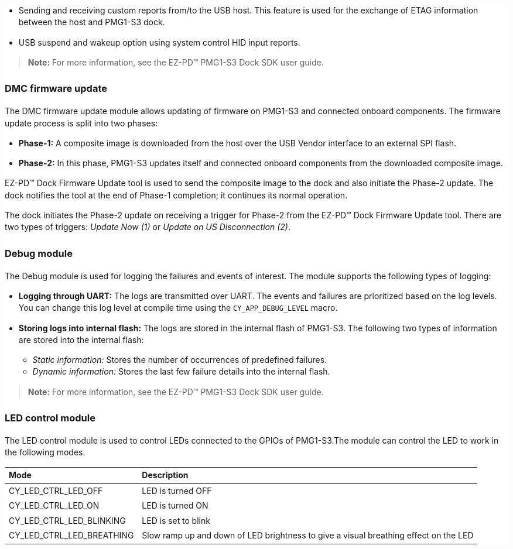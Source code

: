   - Sending and receiving custom reports from/to the USB host. This feature is used for the exchange of ETAG information between the host and PMG1-S3 dock.

  - USB suspend and wakeup option using system control HID input reports.

> **Note:** For more information, see the EZ-PD™ PMG1-S3 Dock SDK user guide.


### DMC firmware update

The DMC firmware update module allows updating of firmware on PMG1-S3 and connected onboard components. The firmware update process is split into two phases:

- **Phase-1:** A composite image is downloaded from the host over the USB Vendor interface to an external SPI flash.

- **Phase-2:** In this phase, PMG1-S3 updates itself and connected onboard components from the downloaded composite image.

EZ-PD&trade; Dock Firmware Update tool is used to send the composite image to the dock and also initiate the Phase-2 update. The dock notifies the tool at the end of Phase-1 completion; it continues its normal operation.
    
The dock initiates the Phase-2 update on receiving a trigger for Phase-2 from the EZ-PD&trade; Dock Firmware Update tool. There are two types of triggers: *Update Now (1)* or *Update on US Disconnection (2)*.


### Debug module

The Debug module is used for logging the failures and events of interest. The module supports the following types of logging:

- **Logging through UART:** The logs are transmitted over UART. The events and failures are prioritized based on the log levels. You can change this log level at compile time using the `CY_APP_DEBUG_LEVEL` macro.

- **Storing logs into internal flash:** The logs are stored in the internal flash of PMG1-S3. The following two types of information are stored into the internal flash:

   - *Static information:* Stores the number of occurrences of predefined failures.
   - *Dynamic information:* Stores the last few failure details into the internal flash.
    
> **Note:** For more information, see the EZ-PD&trade; PMG1-S3 Dock SDK user guide.


### LED control module

The LED control module is used to control LEDs connected to the GPIOs of PMG1-S3.The module can control the LED to work in the following modes.

| Mode          | Description              |
| :------------ | :----------------------- |
| CY_LED_CTRL_LED_OFF | LED is turned OFF |
| CY_LED_CTRL_LED_ON  | LED is turned ON  |
| CY_LED_CTRL_LED_BLINKING | LED is set to blink |
| CY_LED_CTRL_LED_BREATHING | Slow ramp up and down of LED brightness to give a visual breathing effect on the LED |
